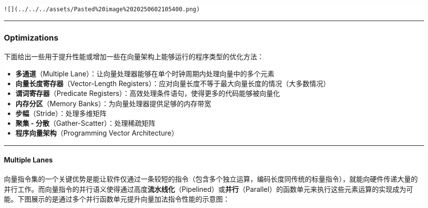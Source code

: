 	![](../../../assets/Pasted%20image%2020250602105400.png)
***
### Optimizations

下面给出一些用于提升性能或增加一些在向量架构上能够运行的程序类型的优化方法：

- **多通道**（Multiple Lane）：让向量处理器能够在单个时钟周期内处理向量中的多个元素
- **向量长度寄存器**（Vector-Length Registers）：应对向量长度不等于最大向量长度的情况（大多数情况）
- **谓词寄存器**（Predicate Registers）：高效处理条件语句，使得更多的代码能够被向量化
- **内存分区**（Memory Banks）：为向量处理器提供足够的内存带宽
- **步幅**（Stride）：处理多维矩阵
- **聚集 - 分散**（Gather-Scatter）：处理稀疏矩阵
- **程序向量架构**（Programming Vector Architecture）
***
#### Multiple Lanes

向量指令集的一个关键优势是能让软件仅通过一条较短的指令（包含多个独立运算，编码长度同传统的标量指令），就能向硬件传递大量的并行工作。而向量指令的并行语义使得通过高度**流水线化**（Pipelined）或**并行**（Parallel）的函数单元来执行这些元素运算的实现成为可能。下图展示的是通过多个并行函数单元提升向量加法指令性能的示意图：
